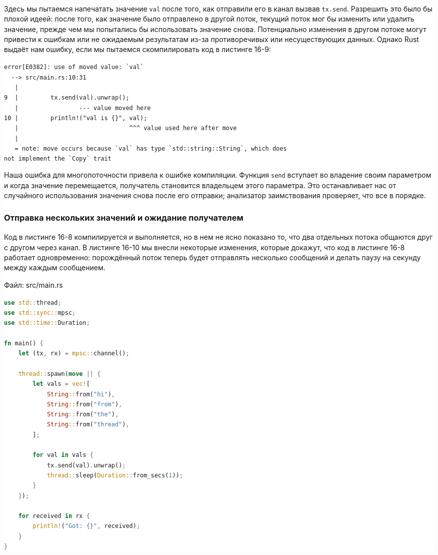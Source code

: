 Здесь мы пытаемся напечатать значение `val` после того, как отправили его в канал вызвав `tx.send`. Разрешить это было бы плохой идеей: после того, как значение было отправлено в другой поток, текущий поток мог бы изменить или удалить значение, прежде чем мы попытались бы использовать значение снова. Потенциально изменения в другом потоке могут привести к ошибкам или не ожидаемым результатам из-за противоречивых или несуществующих данных. Однако Rust выдаёт нам ошибку, если мы пытаемся скомпилировать код в листинге 16-9:

```text
error[E0382]: use of moved value: `val`
  --> src/main.rs:10:31
   |
9  |         tx.send(val).unwrap();
   |                 --- value moved here
10 |         println!("val is {}", val);
   |                               ^^^ value used here after move
   |
   = note: move occurs because `val` has type `std::string::String`, which does
not implement the `Copy` trait
```

Наша ошибка для многопоточности привела к ошибке компиляции. Функция `send` вступает во владение своим параметром и когда значение перемещается, получатель становится владельцем этого параметра. Это останавливает нас от случайного использования значения снова после его отправки; анализатор заимствования проверяет, что все в порядке.

### Отправка нескольких значений и ожидание получателем

Код в листинге 16-8 компилируется и выполняется, но в нем не ясно показано то, что два отдельных потока общаются друг с другом через канал. В листинге 16-10 мы внесли некоторые изменения, которые докажут, что код в листинге 16-8 работает одновременно: порождённый поток теперь будет отправлять несколько сообщений и делать паузу на секунду между каждым сообщением.

<span class="filename">Файл: src/main.rs</span>

```rust
use std::thread;
use std::sync::mpsc;
use std::time::Duration;

fn main() {
    let (tx, rx) = mpsc::channel();

    thread::spawn(move || {
        let vals = vec![
            String::from("hi"),
            String::from("from"),
            String::from("the"),
            String::from("thread"),
        ];

        for val in vals {
            tx.send(val).unwrap();
            thread::sleep(Duration::from_secs(1));
        }
    });

    for received in rx {
        println!("Got: {}", received);
    }
}
```
